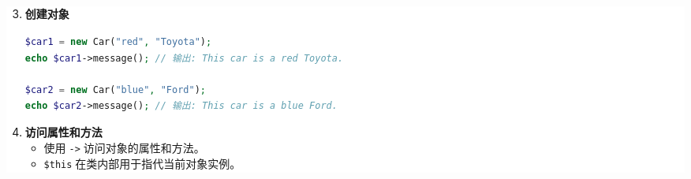 3. **创建对象**
    ```php
    $car1 = new Car("red", "Toyota");
    echo $car1->message(); // 输出: This car is a red Toyota.

    $car2 = new Car("blue", "Ford");
    echo $car2->message(); // 输出: This car is a blue Ford.
    ```
5. **访问属性和方法**
    - 使用 `->` 访问对象的属性和方法。
    - `$this` 在类内部用于指代当前对象实例。
